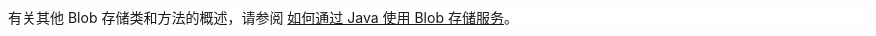 有关其他 Blob 存储类和方法的概述，请参阅
[如何通过 Java 使用 Blob 存储服务][如何通过 Java 使用 Blob 存储服务]。

  [先决条件]: #bkmk_prerequisites
  [使用 Azure Blob 存储上载文件]: #bkmk_uploadfile
  [删除容器]: #bkmk_deletecontainer
  [下载 Azure SDK for Java]: http://azure.microsoft.com/zh-cn/develop/java/
  [如何创建存储帐户]: http://windowsazure.cn/zh-cn/documentation/articles/storage-create-storage-account/
  [如何管理存储帐户]: http://windowsazure.cn/zh-cn/documentation/articles/storage-manage-storage-account/
  [如何通过 Java 使用 Blob 存储服务]: http://windowsazure.cn/zh-cn/documentation/articles/storage-java-how-to-use-blob-storage/
